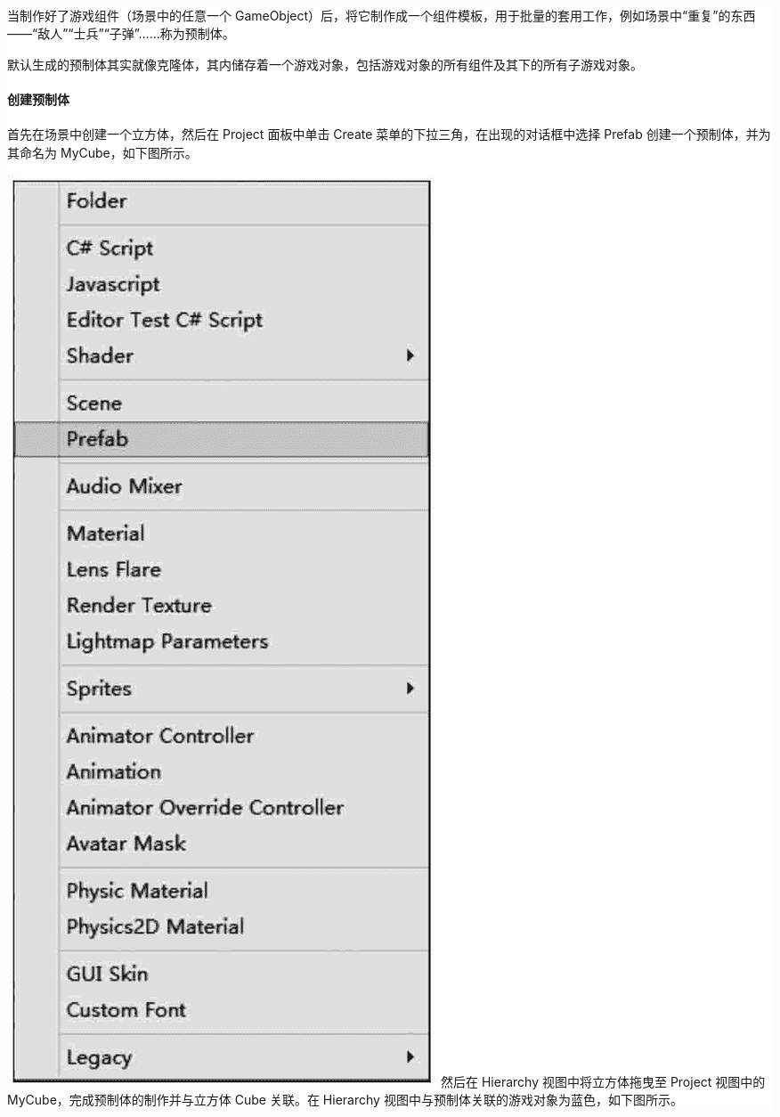 当制作好了游戏组件（场景中的任意一个 GameObject）后，将它制作成一个组件模板，用于批量的套用工作，例如场景中“重复”的东西——“敌人”“士兵”“子弹”……称为预制体。

默认生成的预制体其实就像克隆体，其内储存着一个游戏对象，包括游戏对象的所有组件及其下的所有子游戏对象。

#### 创建预制体

首先在场景中创建一个立方体，然后在 Project 面板中单击 Create 菜单的下拉三角，在出现的对话框中选择 Prefab 创建一个预制体，并为其命名为 MyCube，如下图所示。

![创建预制体](img/d890954fe955bb44508b9dcb67f9a946.png)然后在 Hierarchy 视图中将立方体拖曳至 Project 视图中的 MyCube，完成预制体的制作并与立方体 Cube 关联。在 Hierarchy 视图中与预制体关联的游戏对象为蓝色，如下图所示。
